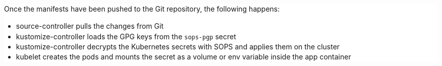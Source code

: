 Once the manifests have been pushed to the Git repository, the following happens:

* source-controller pulls the changes from Git
* kustomize-controller loads the GPG keys from the `sops-pgp` secret
* kustomize-controller decrypts the Kubernetes secrets with SOPS and applies them on the cluster
* kubelet creates the pods and mounts the secret as a volume or env variable inside the app container
